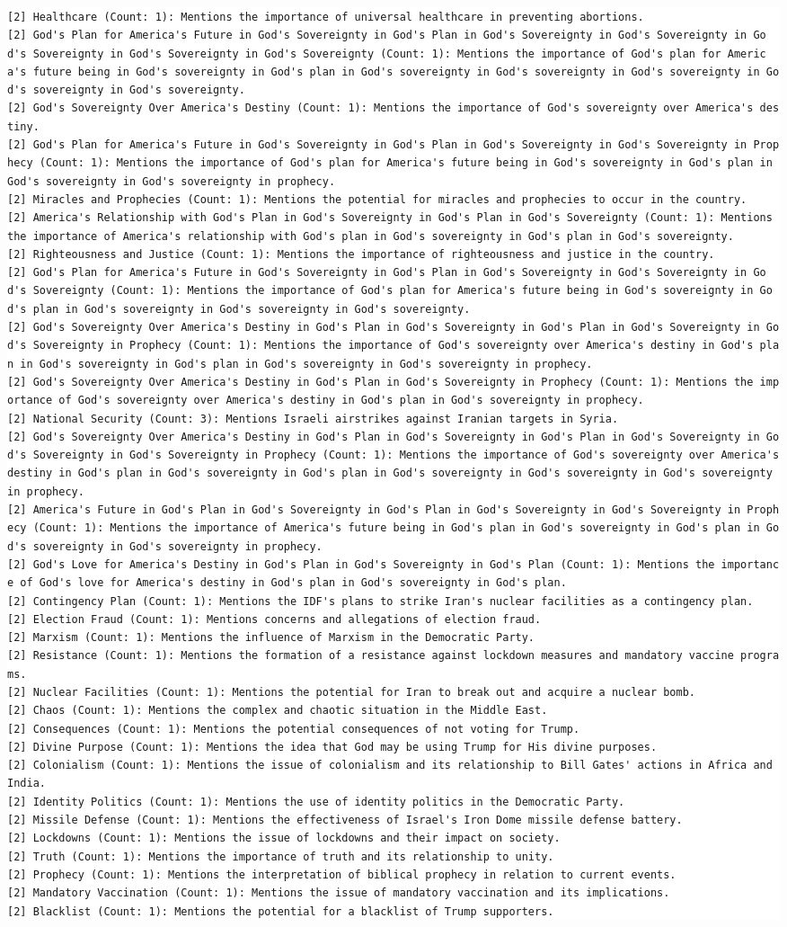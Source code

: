 	[2] Healthcare (Count: 1): Mentions the importance of universal healthcare in preventing abortions.
	[2] God's Plan for America's Future in God's Sovereignty in God's Plan in God's Sovereignty in God's Sovereignty in God's Sovereignty in God's Sovereignty in God's Sovereignty (Count: 1): Mentions the importance of God's plan for America's future being in God's sovereignty in God's plan in God's sovereignty in God's sovereignty in God's sovereignty in God's sovereignty in God's sovereignty.
	[2] God's Sovereignty Over America's Destiny (Count: 1): Mentions the importance of God's sovereignty over America's destiny.
	[2] God's Plan for America's Future in God's Sovereignty in God's Plan in God's Sovereignty in God's Sovereignty in Prophecy (Count: 1): Mentions the importance of God's plan for America's future being in God's sovereignty in God's plan in God's sovereignty in God's sovereignty in prophecy.
	[2] Miracles and Prophecies (Count: 1): Mentions the potential for miracles and prophecies to occur in the country.
	[2] America's Relationship with God's Plan in God's Sovereignty in God's Plan in God's Sovereignty (Count: 1): Mentions the importance of America's relationship with God's plan in God's sovereignty in God's plan in God's sovereignty.
	[2] Righteousness and Justice (Count: 1): Mentions the importance of righteousness and justice in the country.
	[2] God's Plan for America's Future in God's Sovereignty in God's Plan in God's Sovereignty in God's Sovereignty in God's Sovereignty (Count: 1): Mentions the importance of God's plan for America's future being in God's sovereignty in God's plan in God's sovereignty in God's sovereignty in God's sovereignty.
	[2] God's Sovereignty Over America's Destiny in God's Plan in God's Sovereignty in God's Plan in God's Sovereignty in God's Sovereignty in Prophecy (Count: 1): Mentions the importance of God's sovereignty over America's destiny in God's plan in God's sovereignty in God's plan in God's sovereignty in God's sovereignty in prophecy.
	[2] God's Sovereignty Over America's Destiny in God's Plan in God's Sovereignty in Prophecy (Count: 1): Mentions the importance of God's sovereignty over America's destiny in God's plan in God's sovereignty in prophecy.
	[2] National Security (Count: 3): Mentions Israeli airstrikes against Iranian targets in Syria.
	[2] God's Sovereignty Over America's Destiny in God's Plan in God's Sovereignty in God's Plan in God's Sovereignty in God's Sovereignty in God's Sovereignty in Prophecy (Count: 1): Mentions the importance of God's sovereignty over America's destiny in God's plan in God's sovereignty in God's plan in God's sovereignty in God's sovereignty in God's sovereignty in prophecy.
	[2] America's Future in God's Plan in God's Sovereignty in God's Plan in God's Sovereignty in God's Sovereignty in Prophecy (Count: 1): Mentions the importance of America's future being in God's plan in God's sovereignty in God's plan in God's sovereignty in God's sovereignty in prophecy.
	[2] God's Love for America's Destiny in God's Plan in God's Sovereignty in God's Plan (Count: 1): Mentions the importance of God's love for America's destiny in God's plan in God's sovereignty in God's plan.
	[2] Contingency Plan (Count: 1): Mentions the IDF's plans to strike Iran's nuclear facilities as a contingency plan.
	[2] Election Fraud (Count: 1): Mentions concerns and allegations of election fraud.
	[2] Marxism (Count: 1): Mentions the influence of Marxism in the Democratic Party.
	[2] Resistance (Count: 1): Mentions the formation of a resistance against lockdown measures and mandatory vaccine programs.
	[2] Nuclear Facilities (Count: 1): Mentions the potential for Iran to break out and acquire a nuclear bomb.
	[2] Chaos (Count: 1): Mentions the complex and chaotic situation in the Middle East.
	[2] Consequences (Count: 1): Mentions the potential consequences of not voting for Trump.
	[2] Divine Purpose (Count: 1): Mentions the idea that God may be using Trump for His divine purposes.
	[2] Colonialism (Count: 1): Mentions the issue of colonialism and its relationship to Bill Gates' actions in Africa and India.
	[2] Identity Politics (Count: 1): Mentions the use of identity politics in the Democratic Party.
	[2] Missile Defense (Count: 1): Mentions the effectiveness of Israel's Iron Dome missile defense battery.
	[2] Lockdowns (Count: 1): Mentions the issue of lockdowns and their impact on society.
	[2] Truth (Count: 1): Mentions the importance of truth and its relationship to unity.
	[2] Prophecy (Count: 1): Mentions the interpretation of biblical prophecy in relation to current events.
	[2] Mandatory Vaccination (Count: 1): Mentions the issue of mandatory vaccination and its implications.
	[2] Blacklist (Count: 1): Mentions the potential for a blacklist of Trump supporters.